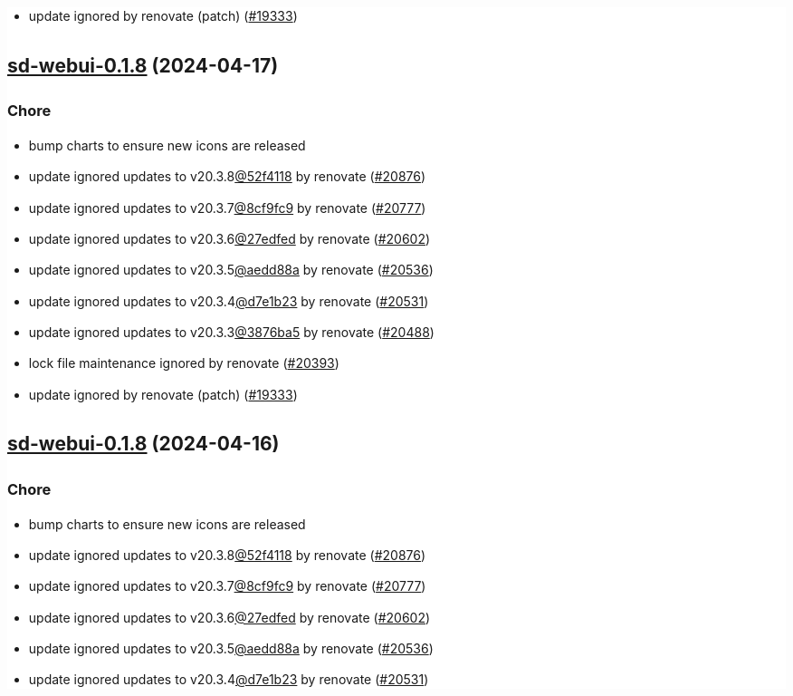 - update ignored by renovate (patch) ([#19333](https://github.com/truecharts/charts/issues/19333))


## [sd-webui-0.1.8](https://github.com/truecharts/charts/compare/sd-webui-0.0.4...sd-webui-0.1.8) (2024-04-17)

### Chore



- bump charts to ensure new icons are released

- update ignored updates to v20.3.8[@52f4118](https://github.com/52f4118) by renovate ([#20876](https://github.com/truecharts/charts/issues/20876))

- update ignored updates to v20.3.7[@8cf9fc9](https://github.com/8cf9fc9) by renovate ([#20777](https://github.com/truecharts/charts/issues/20777))

- update ignored updates to v20.3.6[@27edfed](https://github.com/27edfed) by renovate ([#20602](https://github.com/truecharts/charts/issues/20602))

- update ignored updates to v20.3.5[@aedd88a](https://github.com/aedd88a) by renovate ([#20536](https://github.com/truecharts/charts/issues/20536))

- update ignored updates to v20.3.4[@d7e1b23](https://github.com/d7e1b23) by renovate ([#20531](https://github.com/truecharts/charts/issues/20531))

- update ignored updates to v20.3.3[@3876ba5](https://github.com/3876ba5) by renovate ([#20488](https://github.com/truecharts/charts/issues/20488))

- lock file maintenance ignored by renovate ([#20393](https://github.com/truecharts/charts/issues/20393))

- update ignored by renovate (patch) ([#19333](https://github.com/truecharts/charts/issues/19333))


## [sd-webui-0.1.8](https://github.com/truecharts/charts/compare/sd-webui-0.0.4...sd-webui-0.1.8) (2024-04-16)

### Chore



- bump charts to ensure new icons are released

- update ignored updates to v20.3.8[@52f4118](https://github.com/52f4118) by renovate ([#20876](https://github.com/truecharts/charts/issues/20876))

- update ignored updates to v20.3.7[@8cf9fc9](https://github.com/8cf9fc9) by renovate ([#20777](https://github.com/truecharts/charts/issues/20777))

- update ignored updates to v20.3.6[@27edfed](https://github.com/27edfed) by renovate ([#20602](https://github.com/truecharts/charts/issues/20602))

- update ignored updates to v20.3.5[@aedd88a](https://github.com/aedd88a) by renovate ([#20536](https://github.com/truecharts/charts/issues/20536))

- update ignored updates to v20.3.4[@d7e1b23](https://github.com/d7e1b23) by renovate ([#20531](https://github.com/truecharts/charts/issues/20531))

